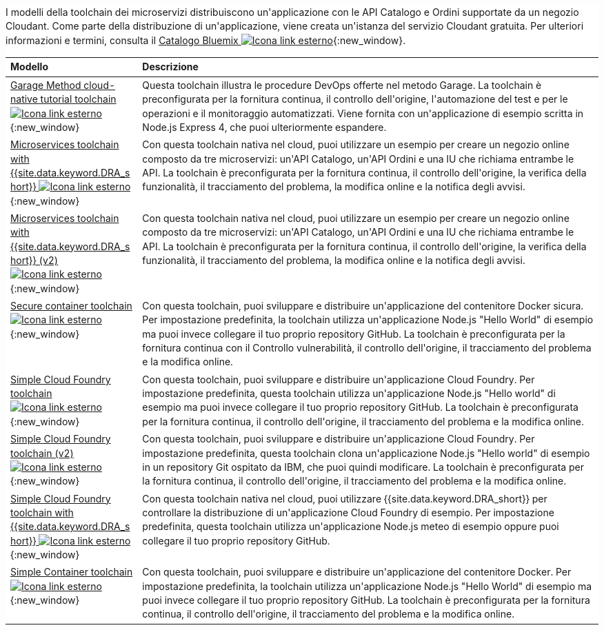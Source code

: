I modelli della toolchain dei microservizi distribuiscono un'applicazione con le API Catalogo e Ordini supportate da un negozio Cloudant. Come parte della distribuzione di un'applicazione, viene creata un'istanza del servizio Cloudant gratuita. Per ulteriori informazioni e termini, consulta il [Catalogo Bluemix ![Icona link esterno](../../icons/launch-glyph.svg "Icona link esterno")](https://console.ng.bluemix.net/catalog/services/cloudant-nosql-db/){:new_window}.

|Modello |Descrizione	|
|:----------|:------------------------------|
|[Garage Method cloud-native tutorial toolchain ![Icona link esterno](../../icons/launch-glyph.svg "Icona link esterno")](https://console.ng.bluemix.net/devops/setup/deploy?repository=https%3A%2F%2Fgithub.com%2Fopen-toolchain%2Fcloud-native-toolchain-tutorial){:new_window} 		|Questa toolchain illustra le procedure DevOps offerte nel metodo Garage. La toolchain è preconfigurata per la fornitura continua, il controllo dell'origine, l'automazione del test e per le operazioni e il monitoraggio automatizzati. Viene fornita con un'applicazione di esempio scritta in Node.js Express 4, che puoi ulteriormente espandere. 		|
|[Microservices toolchain with {{site.data.keyword.DRA_short}} ![Icona link esterno](../../icons/launch-glyph.svg "Icona link esterno")](https://console.ng.bluemix.net/devops/setup/deploy?repository=https%3A%2F%2Fgithub.com%2Fopen-toolchain%2Ftoolchain-demo){:new_window} 		|Con questa toolchain nativa nel cloud, puoi utilizzare un esempio per creare un negozio online composto da tre microservizi: un'API Catalogo, un'API Ordini e una IU che richiama entrambe le API. La toolchain è preconfigurata per la fornitura continua, il controllo dell'origine, la verifica della funzionalità, il tracciamento del problema, la modifica online e la notifica degli avvisi. 		|
|[Microservices toolchain with {{site.data.keyword.DRA_short}} (v2) ![Icona link esterno](../../icons/launch-glyph.svg "Icona link esterno")](https://console.ng.bluemix.net/devops/setup/deploy?repository=https%3A%2F%2Fgithub.com%2Fopen-toolchain%2Fmicroservices-toolchain-hosted){:new_window} 		|Con questa toolchain nativa nel cloud, puoi utilizzare un esempio per creare un negozio online composto da tre microservizi: un'API Catalogo, un'API Ordini e una IU che richiama entrambe le API. La toolchain è preconfigurata per la fornitura continua, il controllo dell'origine, la verifica della funzionalità, il tracciamento del problema, la modifica online e la notifica degli avvisi. 		|
|[Secure container toolchain ![Icona link esterno](../../icons/launch-glyph.svg "Icona link esterno")](https://console.ng.bluemix.net/devops/setup/deploy?repository=https%3A%2F%2Fgithub.com%2Fopen-toolchain%2Fsecure-container-toolchain){:new_window} 		|Con questa toolchain, puoi sviluppare e distribuire un'applicazione del contenitore Docker sicura. Per impostazione predefinita, la toolchain utilizza un'applicazione Node.js "Hello World" di esempio ma puoi invece collegare il tuo proprio repository GitHub. La toolchain è preconfigurata per la fornitura continua con il Controllo vulnerabilità, il controllo dell'origine, il tracciamento del problema e la modifica online. 		|
|[Simple Cloud Foundry toolchain ![Icona link esterno](../../icons/launch-glyph.svg "Icona link esterno")](https://console.ng.bluemix.net/devops/setup/deploy?repository=https%3A%2F%2Fgithub.com%2Fopen-toolchain%2Fsimple-toolchain){:new_window}		|Con questa toolchain, puoi sviluppare e distribuire un'applicazione Cloud Foundry. Per impostazione predefinita, questa toolchain utilizza un'applicazione Node.js "Hello world" di esempio ma puoi invece collegare il tuo proprio repository GitHub. La toolchain è preconfigurata per la fornitura continua, il controllo dell'origine, il tracciamento del problema e la modifica online.  		|
|[Simple Cloud Foundry toolchain	(v2) ![Icona link esterno](../../icons/launch-glyph.svg "Icona link esterno")](https://console.ng.bluemix.net/devops/setup/deploy?repository=https%3A%2F%2Fgithub.com%2Fopen-toolchain%2Fsimple-toolchain-hosted){:new_window}	|Con questa toolchain, puoi sviluppare e distribuire un'applicazione Cloud Foundry. Per impostazione predefinita, questa toolchain clona un'applicazione Node.js "Hello world" di esempio in un repository Git ospitato da IBM, che puoi quindi modificare. La toolchain è preconfigurata per la fornitura continua, il controllo dell'origine, il tracciamento del problema e la modifica online.  		|
|[Simple Cloud Foundry toolchain with {{site.data.keyword.DRA_short}} ![Icona link esterno](../../icons/launch-glyph.svg "Icona link esterno")](https://console.ng.bluemix.net/devops/setup/deploy?repository=https%3A%2F%2Fgithub.com%2Fopen-toolchain%2Fdra-toolchain-demo){:new_window}		|Con questa toolchain nativa nel cloud, puoi utilizzare {{site.data.keyword.DRA_short}} per controllare la distribuzione di un'applicazione Cloud Foundry di esempio. Per impostazione predefinita, questa toolchain utilizza un'applicazione Node.js meteo di esempio oppure puoi collegare il tuo proprio repository GitHub.  		|
|[Simple Container toolchain ![Icona link esterno](../../icons/launch-glyph.svg "Icona link esterno")](https://console.ng.bluemix.net/devops/setup/deploy?repository=https%3A%2F%2Fgithub.com%2Fopen-toolchain%2Fsimple-container-toolchain){:new_window}		|Con questa toolchain, puoi sviluppare e distribuire un'applicazione del contenitore Docker. Per impostazione predefinita, la toolchain utilizza un'applicazione Node.js "Hello World" di esempio ma puoi invece collegare il tuo proprio repository GitHub. La toolchain è preconfigurata per la fornitura continua, il controllo dell'origine, il tracciamento del problema e la modifica online.  		|